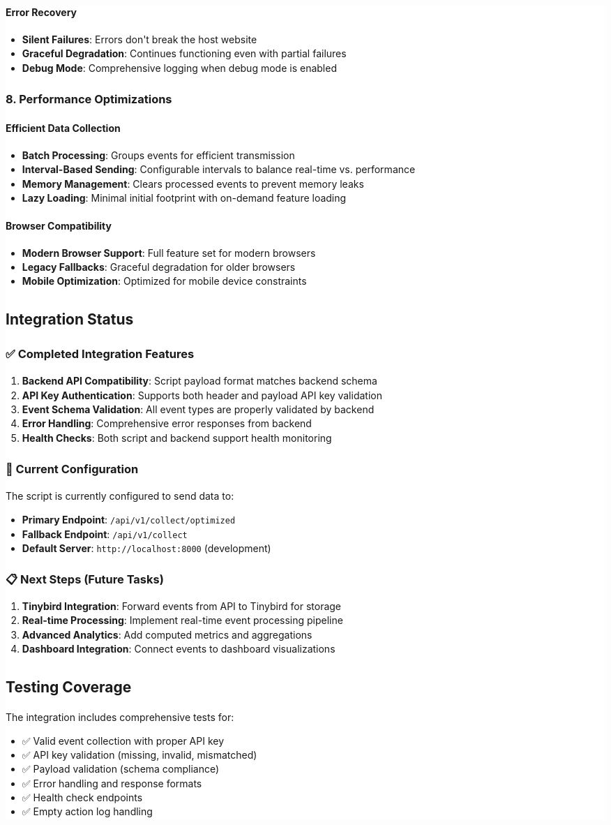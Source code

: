 #### Error Recovery
- **Silent Failures**: Errors don't break the host website
- **Graceful Degradation**: Continues functioning even with partial failures
- **Debug Mode**: Comprehensive logging when debug mode is enabled

### 8. Performance Optimizations

#### Efficient Data Collection
- **Batch Processing**: Groups events for efficient transmission
- **Interval-Based Sending**: Configurable intervals to balance real-time vs. performance
- **Memory Management**: Clears processed events to prevent memory leaks
- **Lazy Loading**: Minimal initial footprint with on-demand feature loading

#### Browser Compatibility
- **Modern Browser Support**: Full feature set for modern browsers
- **Legacy Fallbacks**: Graceful degradation for older browsers
- **Mobile Optimization**: Optimized for mobile device constraints

## Integration Status

### ✅ Completed Integration Features

1. **Backend API Compatibility**: Script payload format matches backend schema
2. **API Key Authentication**: Supports both header and payload API key validation
3. **Event Schema Validation**: All event types are properly validated by backend
4. **Error Handling**: Comprehensive error responses from backend
5. **Health Checks**: Both script and backend support health monitoring

### 🔄 Current Configuration

The script is currently configured to send data to:
- **Primary Endpoint**: `/api/v1/collect/optimized`
- **Fallback Endpoint**: `/api/v1/collect`
- **Default Server**: `http://localhost:8000` (development)

### 📋 Next Steps (Future Tasks)

1. **Tinybird Integration**: Forward events from API to Tinybird for storage
2. **Real-time Processing**: Implement real-time event processing pipeline
3. **Advanced Analytics**: Add computed metrics and aggregations
4. **Dashboard Integration**: Connect events to dashboard visualizations

## Testing Coverage

The integration includes comprehensive tests for:
- ✅ Valid event collection with proper API key
- ✅ API key validation (missing, invalid, mismatched)
- ✅ Payload validation (schema compliance)
- ✅ Error handling and response formats
- ✅ Health check endpoints
- ✅ Empty action log handling
